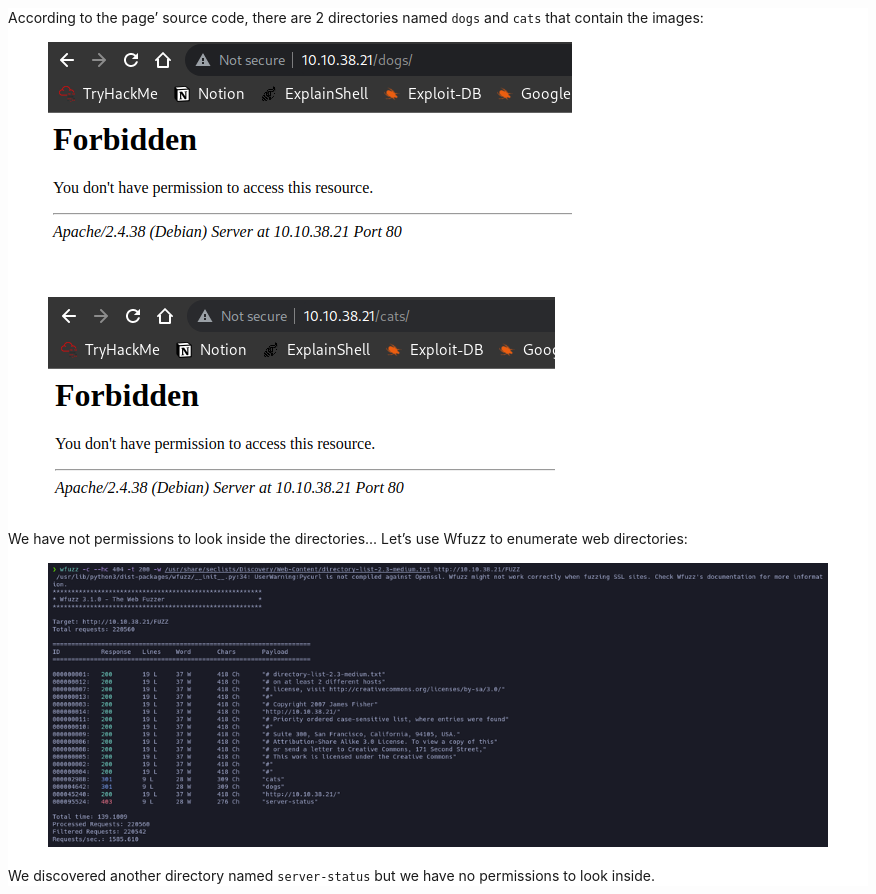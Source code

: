 According to the page’ source code, there are 2 directories named `dogs` and `cats` that contain the images:

<figure><img src="../../.gitbook/assets/dogcat5.png" alt=""><figcaption></figcaption></figure>

<figure><img src="../../.gitbook/assets/dogcat6.png" alt=""><figcaption></figcaption></figure>

We have not permissions to look inside the directories... Let’s use Wfuzz to enumerate web directories:

<figure><img src="../../.gitbook/assets/dogcat7.png" alt=""><figcaption></figcaption></figure>

We discovered another directory named `server-status` but we have no permissions to look inside.
